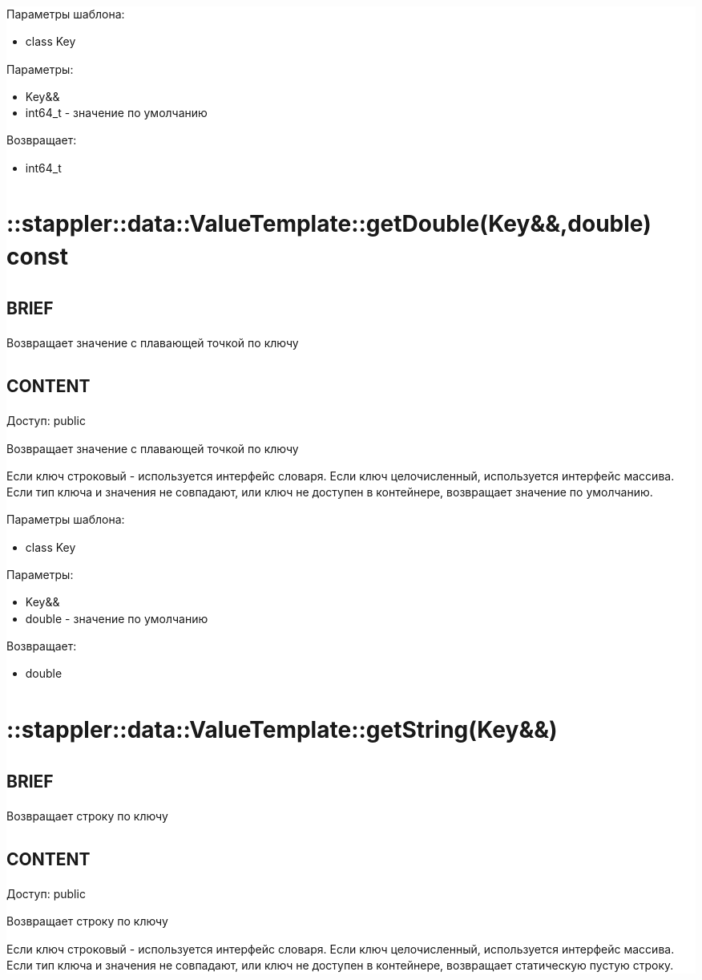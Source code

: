 Параметры шаблона:
* class Key

Параметры:
* Key&&
* int64_t - значение по умолчанию

Возвращает:
* int64_t

# ::stappler::data::ValueTemplate<typename>::getDouble<class>(Key&&,double) const

## BRIEF

Возвращает значение с плавающей точкой по ключу

## CONTENT

Доступ: public

Возвращает значение с плавающей точкой по ключу

Если ключ строковый - используется интерфейс словаря. Если ключ целочисленный, используется интерфейс массива. Если тип ключа и значения не совпадают, или ключ не доступен в контейнере, возвращает значение по умолчанию.

Параметры шаблона:
* class Key

Параметры:
* Key&&
* double - значение по умолчанию

Возвращает:
* double

# ::stappler::data::ValueTemplate<typename>::getString<class>(Key&&)

## BRIEF

Возвращает строку по ключу

## CONTENT

Доступ: public

Возвращает строку по ключу

Если ключ строковый - используется интерфейс словаря. Если ключ целочисленный, используется интерфейс массива. Если тип ключа и значения не совпадают, или ключ не доступен в контейнере, возвращает статическую пустую строку.
